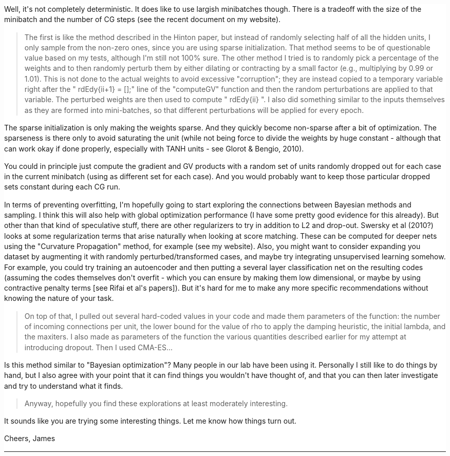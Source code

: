 Well, it's not completely deterministic.  It does like to use largish minibatches though.  There is a tradeoff with the size of the minibatch and the number of CG steps (see the recent document on my website).

> The first is like the method described in the Hinton paper, but instead of randomly selecting half of  all the hidden units, I only sample from the non-zero ones, since you are using sparse initialization. That method seems to be of questionable value based on my tests, although I'm still not 100% sure. The other method I tried is to randomly pick a percentage of the weights and to then randomly perturb them by either dilating or contracting by a small factor (e.g., multiplying by 0.99 or 1.01). This is not done to the actual weights to avoid excessive "corruption"; they are instead copied to a temporary variable right after the " rdEdy{ii+1} = [];" line of the "computeGV" function and then the random perturbations are applied to that variable. The perturbed weights are then used to compute " rdEdy{ii} ". I also did something similar to the inputs themselves as they are formed into mini-batches, so that different perturbations will be applied for every epoch.

The sparse initialization is only making the weights sparse.  And they quickly become non-sparse after a bit of optimization.  The sparseness is there only to avoid saturating the unit (while not being force to divide the weights by huge constant - although that can work okay if done properly, especially with TANH units - see Glorot & Bengio, 2010).

You could in principle just compute the gradient and GV products with a random set of units randomly dropped out for each case in the current minibatch (using as different set for each case).  And you would probably want to keep those particular dropped sets constant during each CG run.

In terms of preventing overfitting, I'm hopefully going to start exploring the connections between Bayesian methods and sampling.  I think this will also help with global optimization performance (I have some pretty good evidence for this already). But other than that kind of speculative stuff, there are other regularizers to try in addition to L2 and drop-out.  Swersky et al (2010?) looks at some regularization terms that arise naturally when looking at score matching.  These can be computed for deeper nets using the "Curvature Propagation" method, for example (see my website).  Also, you might want to consider expanding you dataset by augmenting it with randomly perturbed/transformed cases, and maybe try integrating unsupervised learning somehow.  For example, you could try training an autoencoder and then putting a several layer classification net on the resulting codes (assuming the codes themselves don't overfit - which you can ensure by making them low dimensional, or maybe by using contractive penalty terms [see Rifai et al's papers]).  But it's hard for me to make any more specific recommendations without knowing the nature of your task.

> On top of that, I pulled out several hard-coded values in your code and made them parameters of the function: the number of incoming connections per unit, the lower bound for the value of rho to apply the damping heuristic, the initial lambda, and the maxiters. I also made as parameters of the function the various quantities described earlier for my attempt at introducing dropout. Then I used CMA-ES...

Is this method similar to "Bayesian optimization"? Many people in our lab have been using it. Personally I still like to do things by hand, but I also agree with your point that it can find things you wouldn't have thought of, and that you can then later investigate and try to understand what it finds.

> Anyway, hopefully you find these explorations at least moderately interesting.

It sounds like you are trying some interesting things.  Let me know how things turn out.

Cheers,
James

---
